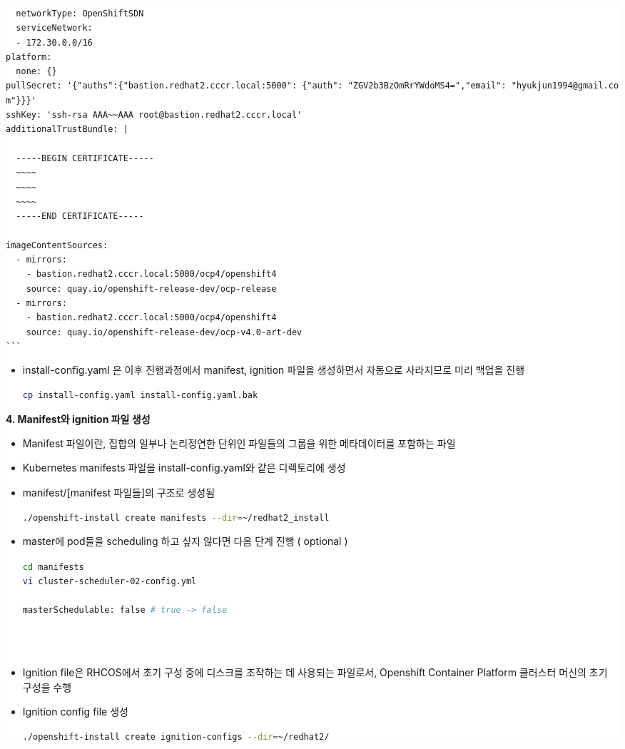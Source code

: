       networkType: OpenShiftSDN
      serviceNetwork:
      - 172.30.0.0/16
    platform:
      none: {}
    pullSecret: '{"auths":{"bastion.redhat2.cccr.local:5000": {"auth": "ZGV2b3BzOmRrYWdoMS4=","email": "hyukjun1994@gmail.com"}}}'
    sshKey: 'ssh-rsa AAA~~AAA root@bastion.redhat2.cccr.local'
    additionalTrustBundle: |

      -----BEGIN CERTIFICATE-----
      ~~~~
      ~~~~
      ~~~~
      -----END CERTIFICATE-----

    imageContentSources:
      - mirrors:
        - bastion.redhat2.cccr.local:5000/ocp4/openshift4
        source: quay.io/openshift-release-dev/ocp-release
      - mirrors:
        - bastion.redhat2.cccr.local:5000/ocp4/openshift4
        source: quay.io/openshift-release-dev/ocp-v4.0-art-dev
    ```

- install-config.yaml 은 이후 진행과정에서 manifest, ignition 파일을 생성하면서 자동으로 사라지므로 미리 백업을 진행

    ```bash
    cp install-config.yaml install-config.yaml.bak
    ```


**4. Manifest와 ignition 파일 생성**

- Manifest 파일이란, 집합의 일부나 논리정연한 단위인 파일들의 그룹을 위한 메타데이터를 포함하는 파일
- Kubernetes manifests 파일을 install-config.yaml와 같은 디렉토리에 생성
- manifest/[manifest 파일들]의 구조로 생성됨

    ```bash
    ./openshift-install create manifests --dir=~/redhat2_install
    ```

- master에 pod들을 scheduling 하고 싶지 않다면 다음 단계 진행 ( optional )

    ```bash
    cd manifests 
    vi cluster-scheduler-02-config.yml

    masterSchedulable: false # true -> false 
    ```
<br></br>
- Ignition file은 RHCOS에서 초기 구성 중에 디스크를 조작하는 데 사용되는 파일로서, Openshift Container Platform 클러스터 머신의 초기 구성을 수행
- Ignition config file 생성

    ```bash
    ./openshift-install create ignition-configs --dir=~/redhat2/
